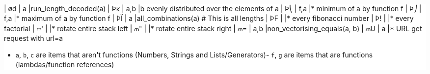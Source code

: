 | ød |     a       |run_length_decoded(a)
| Þĸ |     a,b     |b evenly distributed over the elements of a
| Þ⎝ |      f,a     |* minimum of a by function f
| Þ⎠ |      f,a     |* maximum of a by function f
| ÞÏ |     a       |all_combinations(a) # This is all lengths
| ÞF |             |* every fibonacci number
| Þ! |             |* every factorial
| ⫙' |             |* rotate entire stack left
| ⫙" |             |* rotate entire stack right
| ⫙= |     a,b     |non_vectorising_equals(a, b)
| ⫙U |     a       |* URL get request with url=a
- `a`, `b`, `c` are items that aren't functions (Numbers, Strings and Lists/Generators)- `f`, `g`    are items that are functions (lambdas/function references)